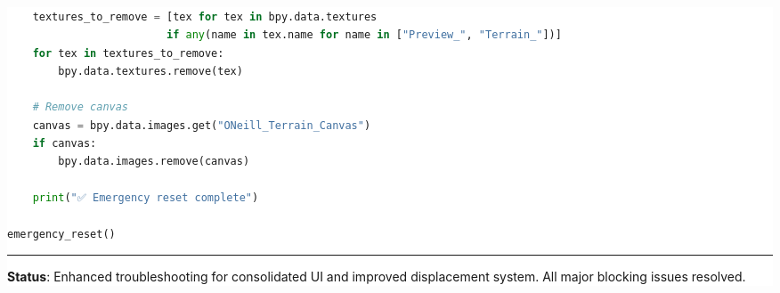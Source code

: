 ```python
    textures_to_remove = [tex for tex in bpy.data.textures 
                         if any(name in tex.name for name in ["Preview_", "Terrain_"])]
    for tex in textures_to_remove:
        bpy.data.textures.remove(tex)
    
    # Remove canvas
    canvas = bpy.data.images.get("ONeill_Terrain_Canvas")
    if canvas:
        bpy.data.images.remove(canvas)
    
    print("✅ Emergency reset complete")

emergency_reset()
```

---

**Status**: Enhanced troubleshooting for consolidated UI and improved displacement system. All major blocking issues resolved.